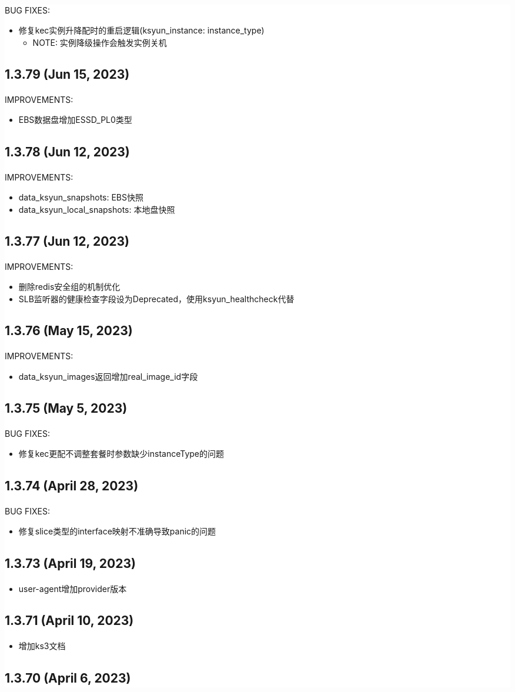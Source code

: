 BUG FIXES:

- 修复kec实例升降配时的重启逻辑(ksyun_instance: instance_type)
  - NOTE: 实例降级操作会触发实例关机

## 1.3.79 (Jun 15, 2023)

IMPROVEMENTS:

- EBS数据盘增加ESSD_PL0类型

## 1.3.78 (Jun 12, 2023)

IMPROVEMENTS:

- data_ksyun_snapshots: EBS快照
- data_ksyun_local_snapshots: 本地盘快照

## 1.3.77 (Jun 12, 2023)

IMPROVEMENTS:

- 删除redis安全组的机制优化
- SLB监听器的健康检查字段设为Deprecated，使用ksyun_healthcheck代替

## 1.3.76 (May 15, 2023)

IMPROVEMENTS:

- data_ksyun_images返回增加real_image_id字段

## 1.3.75 (May 5, 2023)

BUG FIXES:

- 修复kec更配不调整套餐时参数缺少instanceType的问题

## 1.3.74 (April 28, 2023)

BUG FIXES:

- 修复slice类型的interface映射不准确导致panic的问题

## 1.3.73 (April 19, 2023)

- user-agent增加provider版本

## 1.3.71 (April 10, 2023)

- 增加ks3文档

## 1.3.70 (April 6, 2023)
